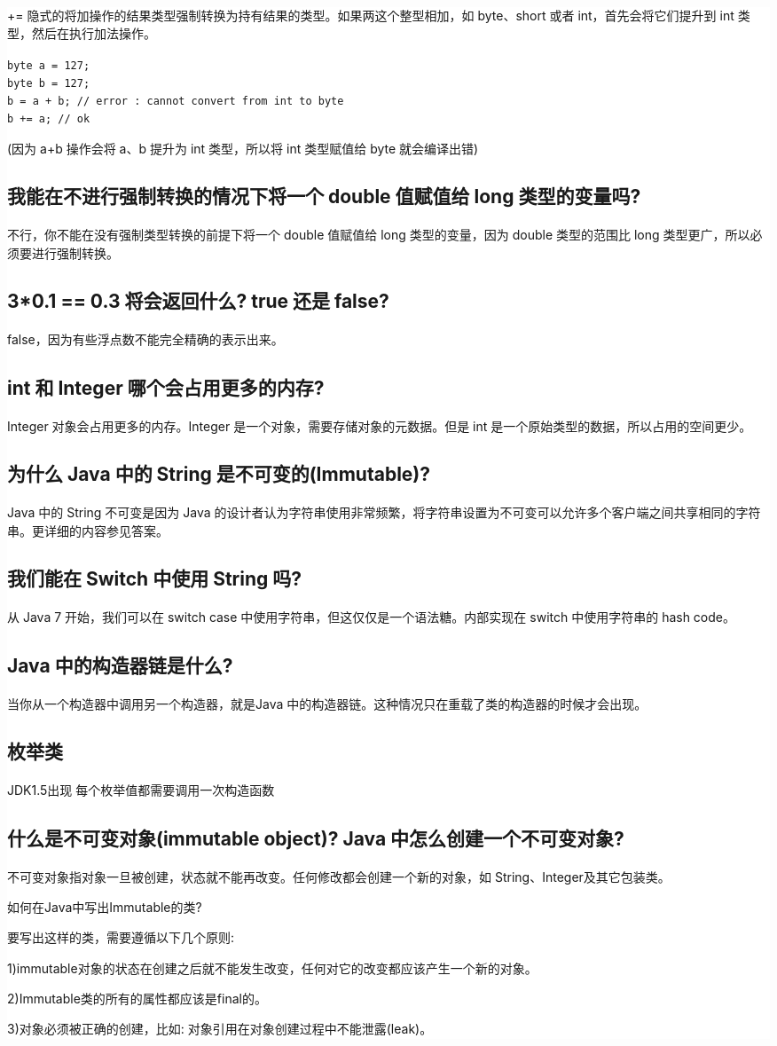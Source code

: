 += 隐式的将加操作的结果类型强制转换为持有结果的类型。如果两这个整型相加，如 byte、short 或者 int，首先会将它们提升到 int 类型，然后在执行加法操作。

```
byte a = 127;
byte b = 127;
b = a + b; // error : cannot convert from int to byte
b += a; // ok
```

(因为 a+b 操作会将 a、b 提升为 int 类型，所以将 int 类型赋值给 byte 就会编译出错)

## 我能在不进行强制转换的情况下将一个 double 值赋值给 long 类型的变量吗?

不行，你不能在没有强制类型转换的前提下将一个 double 值赋值给 long 类型的变量，因为 double 类型的范围比 long 类型更广，所以必须要进行强制转换。

## 3*0.1 == 0.3 将会返回什么? true 还是 false?

false，因为有些浮点数不能完全精确的表示出来。

## int 和 Integer 哪个会占用更多的内存?

Integer 对象会占用更多的内存。Integer 是一个对象，需要存储对象的元数据。但是 int 是一个原始类型的数据，所以占用的空间更少。

## 为什么 Java 中的 String 是不可变的(Immutable)?

Java 中的 String 不可变是因为 Java 的设计者认为字符串使用非常频繁，将字符串设置为不可变可以允许多个客户端之间共享相同的字符串。更详细的内容参见答案。

## 我们能在 Switch 中使用 String 吗?

从 Java 7 开始，我们可以在 switch case 中使用字符串，但这仅仅是一个语法糖。内部实现在 switch 中使用字符串的 hash code。

## Java 中的构造器链是什么?

当你从一个构造器中调用另一个构造器，就是Java 中的构造器链。这种情况只在重载了类的构造器的时候才会出现。

## 枚举类

JDK1.5出现 每个枚举值都需要调用一次构造函数

## 什么是不可变对象(immutable object)? Java 中怎么创建一个不可变对象?

不可变对象指对象一旦被创建，状态就不能再改变。任何修改都会创建一个新的对象，如 String、Integer及其它包装类。

如何在Java中写出Immutable的类?

要写出这样的类，需要遵循以下几个原则:

1)immutable对象的状态在创建之后就不能发生改变，任何对它的改变都应该产生一个新的对象。

2)Immutable类的所有的属性都应该是final的。

3)对象必须被正确的创建，比如: 对象引用在对象创建过程中不能泄露(leak)。
